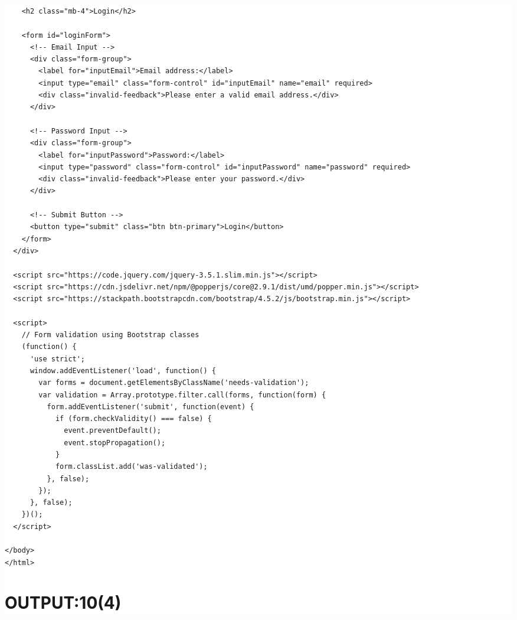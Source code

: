 ```
    <h2 class="mb-4">Login</h2>

    <form id="loginForm">
      <!-- Email Input -->
      <div class="form-group">
        <label for="inputEmail">Email address:</label>
        <input type="email" class="form-control" id="inputEmail" name="email" required>
        <div class="invalid-feedback">Please enter a valid email address.</div>
      </div>

      <!-- Password Input -->
      <div class="form-group">
        <label for="inputPassword">Password:</label>
        <input type="password" class="form-control" id="inputPassword" name="password" required>
        <div class="invalid-feedback">Please enter your password.</div>
      </div>

      <!-- Submit Button -->
      <button type="submit" class="btn btn-primary">Login</button>
    </form>
  </div>

  <script src="https://code.jquery.com/jquery-3.5.1.slim.min.js"></script>
  <script src="https://cdn.jsdelivr.net/npm/@popperjs/core@2.9.1/dist/umd/popper.min.js"></script>
  <script src="https://stackpath.bootstrapcdn.com/bootstrap/4.5.2/js/bootstrap.min.js"></script>

  <script>
    // Form validation using Bootstrap classes
    (function() {
      'use strict';
      window.addEventListener('load', function() {
        var forms = document.getElementsByClassName('needs-validation');
        var validation = Array.prototype.filter.call(forms, function(form) {
          form.addEventListener('submit', function(event) {
            if (form.checkValidity() === false) {
              event.preventDefault();
              event.stopPropagation();
            }
            form.classList.add('was-validated');
          }, false);
        });
      }, false);
    })();
  </script>

</body>
</html>
```
# OUTPUT:10(4)